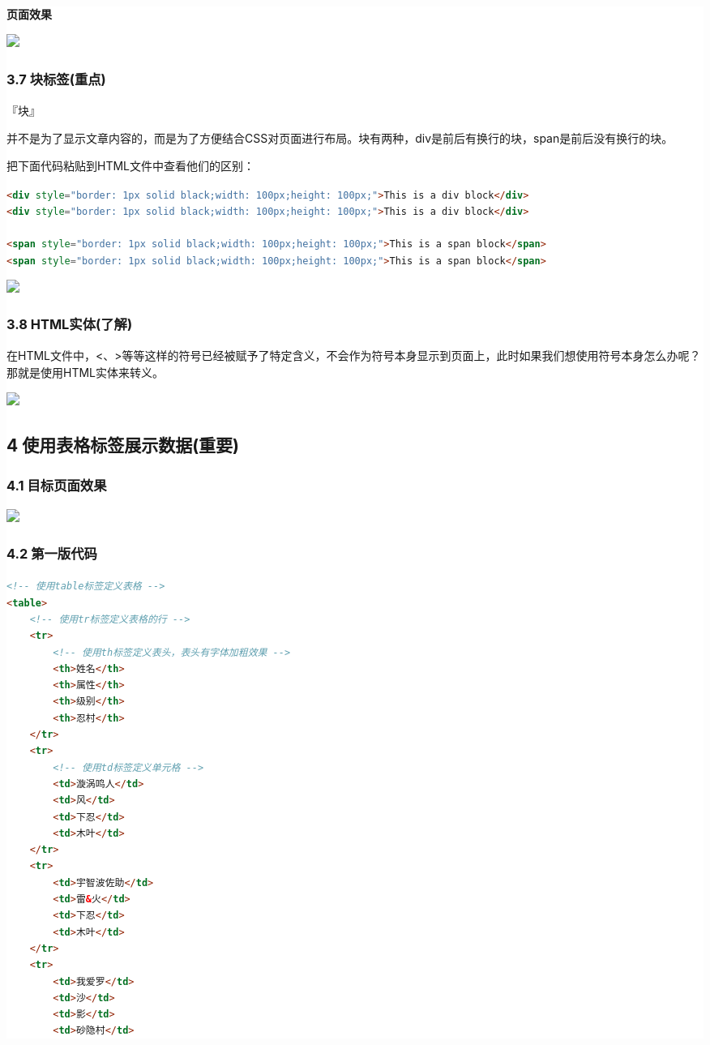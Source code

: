 **页面效果**

![](image/img037_9tTtLtpS7u.png)

### 3.7 块标签(重点)

『块』

并不是为了显示文章内容的，而是为了方便结合CSS对页面进行布局。块有两种，div是前后有换行的块，span是前后没有换行的块。

把下面代码粘贴到HTML文件中查看他们的区别：

```html
<div style="border: 1px solid black;width: 100px;height: 100px;">This is a div block</div>
<div style="border: 1px solid black;width: 100px;height: 100px;">This is a div block</div>

<span style="border: 1px solid black;width: 100px;height: 100px;">This is a span block</span>
<span style="border: 1px solid black;width: 100px;height: 100px;">This is a span block</span>
```

![](image/img038_T35GyIKUMn.png)

### 3.8 HTML实体(了解)

在HTML文件中，<、>等等这样的符号已经被赋予了特定含义，不会作为符号本身显示到页面上，此时如果我们想使用符号本身怎么办呢？那就是使用HTML实体来转义。

![](image/img050_GoJvQhWN6J.png)

## 4 使用表格标签展示数据(重要)

### 4.1 目标页面效果

![](image/img051_RBgzwNa_b3.png)

### 4.2 第一版代码

```html
<!-- 使用table标签定义表格 -->
<table>
    <!-- 使用tr标签定义表格的行 -->
    <tr>
        <!-- 使用th标签定义表头，表头有字体加粗效果 -->
        <th>姓名</th>
        <th>属性</th>
        <th>级别</th>
        <th>忍村</th>
    </tr>
    <tr>
        <!-- 使用td标签定义单元格 -->
        <td>漩涡鸣人</td>
        <td>风</td>
        <td>下忍</td>
        <td>木叶</td>
    </tr>
    <tr>
        <td>宇智波佐助</td>
        <td>雷&火</td>
        <td>下忍</td>
        <td>木叶</td>
    </tr>
    <tr>
        <td>我爱罗</td>
        <td>沙</td>
        <td>影</td>
        <td>砂隐村</td>
```